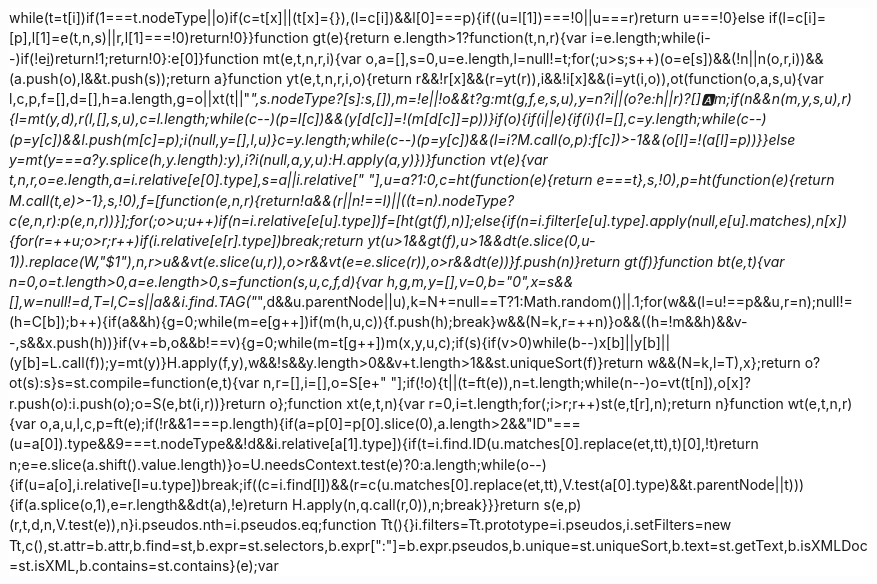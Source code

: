 while(t=t[i])if(1===t.nodeType||o)if(c=t[x]||(t[x]={}),(l=c[i])&&l[0]===p){if((u=l[1])===!0||u===r)return u===!0}else if(l=c[i]=[p],l[1]=e(t,n,s)||r,l[1]===!0)return!0}}function gt(e){return e.length>1?function(t,n,r){var i=e.length;while(i--)if(!e[i](t,n,r))return!1;return!0}:e[0]}function mt(e,t,n,r,i){var o,a=[],s=0,u=e.length,l=null!=t;for(;u>s;s++)(o=e[s])&&(!n||n(o,r,i))&&(a.push(o),l&&t.push(s));return a}function yt(e,t,n,r,i,o){return r&&!r[x]&&(r=yt(r)),i&&!i[x]&&(i=yt(i,o)),ot(function(o,a,s,u){var l,c,p,f=[],d=[],h=a.length,g=o||xt(t||"*",s.nodeType?[s]:s,[]),m=!e||!o&&t?g:mt(g,f,e,s,u),y=n?i||(o?e:h||r)?[]:a:m;if(n&&n(m,y,s,u),r){l=mt(y,d),r(l,[],s,u),c=l.length;while(c--)(p=l[c])&&(y[d[c]]=!(m[d[c]]=p))}if(o){if(i||e){if(i){l=[],c=y.length;while(c--)(p=y[c])&&l.push(m[c]=p);i(null,y=[],l,u)}c=y.length;while(c--)(p=y[c])&&(l=i?M.call(o,p):f[c])>-1&&(o[l]=!(a[l]=p))}}else y=mt(y===a?y.splice(h,y.length):y),i?i(null,a,y,u):H.apply(a,y)})}function vt(e){var t,n,r,o=e.length,a=i.relative[e[0].type],s=a||i.relative[" "],u=a?1:0,c=ht(function(e){return e===t},s,!0),p=ht(function(e){return M.call(t,e)>-1},s,!0),f=[function(e,n,r){return!a&&(r||n!==l)||((t=n).nodeType?c(e,n,r):p(e,n,r))}];for(;o>u;u++)if(n=i.relative[e[u].type])f=[ht(gt(f),n)];else{if(n=i.filter[e[u].type].apply(null,e[u].matches),n[x]){for(r=++u;o>r;r++)if(i.relative[e[r].type])break;return yt(u>1&&gt(f),u>1&&dt(e.slice(0,u-1)).replace(W,"$1"),n,r>u&&vt(e.slice(u,r)),o>r&&vt(e=e.slice(r)),o>r&&dt(e))}f.push(n)}return gt(f)}function bt(e,t){var n=0,o=t.length>0,a=e.length>0,s=function(s,u,c,f,d){var h,g,m,y=[],v=0,b="0",x=s&&[],w=null!=d,T=l,C=s||a&&i.find.TAG("*",d&&u.parentNode||u),k=N+=null==T?1:Math.random()||.1;for(w&&(l=u!==p&&u,r=n);null!=(h=C[b]);b++){if(a&&h){g=0;while(m=e[g++])if(m(h,u,c)){f.push(h);break}w&&(N=k,r=++n)}o&&((h=!m&&h)&&v--,s&&x.push(h))}if(v+=b,o&&b!==v){g=0;while(m=t[g++])m(x,y,u,c);if(s){if(v>0)while(b--)x[b]||y[b]||(y[b]=L.call(f));y=mt(y)}H.apply(f,y),w&&!s&&y.length>0&&v+t.length>1&&st.uniqueSort(f)}return w&&(N=k,l=T),x};return o?ot(s):s}s=st.compile=function(e,t){var n,r=[],i=[],o=S[e+" "];if(!o){t||(t=ft(e)),n=t.length;while(n--)o=vt(t[n]),o[x]?r.push(o):i.push(o);o=S(e,bt(i,r))}return o};function xt(e,t,n){var r=0,i=t.length;for(;i>r;r++)st(e,t[r],n);return n}function wt(e,t,n,r){var o,a,u,l,c,p=ft(e);if(!r&&1===p.length){if(a=p[0]=p[0].slice(0),a.length>2&&"ID"===(u=a[0]).type&&9===t.nodeType&&!d&&i.relative[a[1].type]){if(t=i.find.ID(u.matches[0].replace(et,tt),t)[0],!t)return n;e=e.slice(a.shift().value.length)}o=U.needsContext.test(e)?0:a.length;while(o--){if(u=a[o],i.relative[l=u.type])break;if((c=i.find[l])&&(r=c(u.matches[0].replace(et,tt),V.test(a[0].type)&&t.parentNode||t))){if(a.splice(o,1),e=r.length&&dt(a),!e)return H.apply(n,q.call(r,0)),n;break}}}return s(e,p)(r,t,d,n,V.test(e)),n}i.pseudos.nth=i.pseudos.eq;function Tt(){}i.filters=Tt.prototype=i.pseudos,i.setFilters=new Tt,c(),st.attr=b.attr,b.find=st,b.expr=st.selectors,b.expr[":"]=b.expr.pseudos,b.unique=st.uniqueSort,b.text=st.getText,b.isXMLDoc=st.isXML,b.contains=st.contains}(e);var